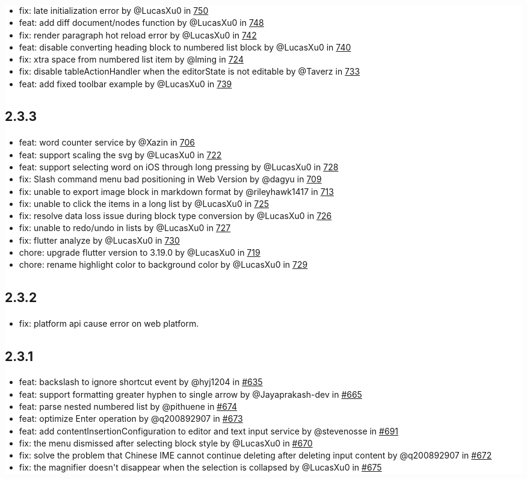 - fix: late initialization error by @LucasXu0 in [750](https://github.com/AppFlowy-IO/appflowy-editor/pull/750)
- feat: add diff document/nodes function by @LucasXu0 in [748](https://github.com/AppFlowy-IO/appflowy-editor/pull/748)
- fix: render paragraph hot reload error by @LucasXu0 in [742](https://github.com/AppFlowy-IO/appflowy-editor/pull/742)
- feat: disable converting heading block to numbered list block by @LucasXu0 in [740](https://github.com/AppFlowy-IO/appflowy-editor/pull/740)
- fix: xtra space from numbered list item by @lming in [724](https://github.com/AppFlowy-IO/appflowy-editor/pull/724)
- fix: disable tableActionHandler when the editorState is not editable by @Taverz in [733](https://github.com/AppFlowy-IO/appflowy-editor/pull/733)
- feat: add fixed toolbar example by @LucasXu0 in [739](https://github.com/AppFlowy-IO/appflowy-editor/pull/739)

## 2.3.3

- feat: word counter service by @Xazin in [706](https://github.com/AppFlowy-IO/appflowy-editor/pull/706)
- feat: support scaling the svg by @LucasXu0 in [722](https://github.com/AppFlowy-IO/appflowy-editor/pull/722)
- feat: support selecting word on iOS through long pressing by @LucasXu0 in [728](https://github.com/AppFlowy-IO/appflowy-editor/pull/728)
- fix: Slash command menu bad positioning in Web Version by @dagyu in [709](https://github.com/AppFlowy-IO/appflowy-editor/pull/709)
- fix: unable to export image block in markdown format by @rileyhawk1417 in [713](https://github.com/AppFlowy-IO/appflowy-editor/pull/713)
- fix: unable to click the items in a long list by @LucasXu0 in [725](https://github.com/AppFlowy-IO/appflowy-editor/pull/725)
- fix: resolve data loss issue during block type conversion by @LucasXu0 in [726](https://github.com/AppFlowy-IO/appflowy-editor/pull/726)
- fix: unable to redo/undo in lists by @LucasXu0 in [727](https://github.com/AppFlowy-IO/appflowy-editor/pull/727)
- fix: flutter analyze by @LucasXu0 in [730](https://github.com/AppFlowy-IO/appflowy-editor/pull/730)
- chore: upgrade flutter version to 3.19.0 by @LucasXu0 in [719](https://github.com/AppFlowy-IO/appflowy-editor/pull/719)
- chore: rename highlight color to background color by @LucasXu0 in [729](https://github.com/AppFlowy-IO/appflowy-editor/pull/729)

## 2.3.2

- fix: platform api cause error on web platform.

## 2.3.1

- feat: backslash to ignore shortcut event by @hyj1204 in [#635](https://github.com/AppFlowy-IO/appflowy-editor/pull/635)
- feat: support formatting greater hyphen to single arrow by @Jayaprakash-dev in [#665](https://github.com/AppFlowy-IO/appflowy-editor/pull/665)
- feat: parse nested numbered list by @pithuene in [#674](https://github.com/AppFlowy-IO/appflowy-editor/pull/674)
- feat: optimize Enter operation by @q200892907 in [#673](https://github.com/AppFlowy-IO/appflowy-editor/pull/673)
- feat: add contentInsertionConfiguration to editor and text input service by @stevenosse in [#691](https://github.com/AppFlowy-IO/appflowy-editor/pull/691)
- fix: the menu dismissed after selecting block style by @LucasXu0 in [#670](https://github.com/AppFlowy-IO/appflowy-editor/pull/670)
- fix: solve the problem that Chinese IME cannot continue deleting after deleting input content by @q200892907 in [#672](https://github.com/AppFlowy-IO/appflowy-editor/pull/672)
- fix: the magnifier doesn't disappear when the selection is collapsed by @LucasXu0 in [#675](https://github.com/AppFlowy-IO/appflowy-editor/pull/675)